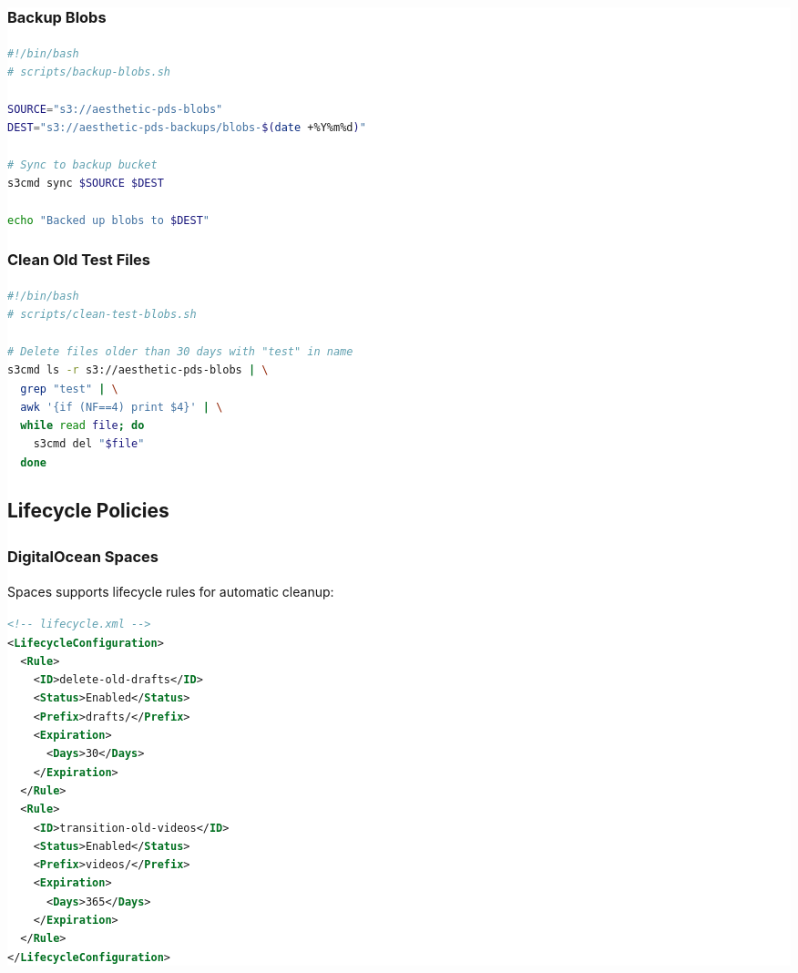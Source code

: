 ### Backup Blobs

```bash
#!/bin/bash
# scripts/backup-blobs.sh

SOURCE="s3://aesthetic-pds-blobs"
DEST="s3://aesthetic-pds-backups/blobs-$(date +%Y%m%d)"

# Sync to backup bucket
s3cmd sync $SOURCE $DEST

echo "Backed up blobs to $DEST"
```

### Clean Old Test Files

```bash
#!/bin/bash
# scripts/clean-test-blobs.sh

# Delete files older than 30 days with "test" in name
s3cmd ls -r s3://aesthetic-pds-blobs | \
  grep "test" | \
  awk '{if (NF==4) print $4}' | \
  while read file; do
    s3cmd del "$file"
  done
```

## Lifecycle Policies

### DigitalOcean Spaces

Spaces supports lifecycle rules for automatic cleanup:

```xml
<!-- lifecycle.xml -->
<LifecycleConfiguration>
  <Rule>
    <ID>delete-old-drafts</ID>
    <Status>Enabled</Status>
    <Prefix>drafts/</Prefix>
    <Expiration>
      <Days>30</Days>
    </Expiration>
  </Rule>
  <Rule>
    <ID>transition-old-videos</ID>
    <Status>Enabled</Status>
    <Prefix>videos/</Prefix>
    <Expiration>
      <Days>365</Days>
    </Expiration>
  </Rule>
</LifecycleConfiguration>
```
